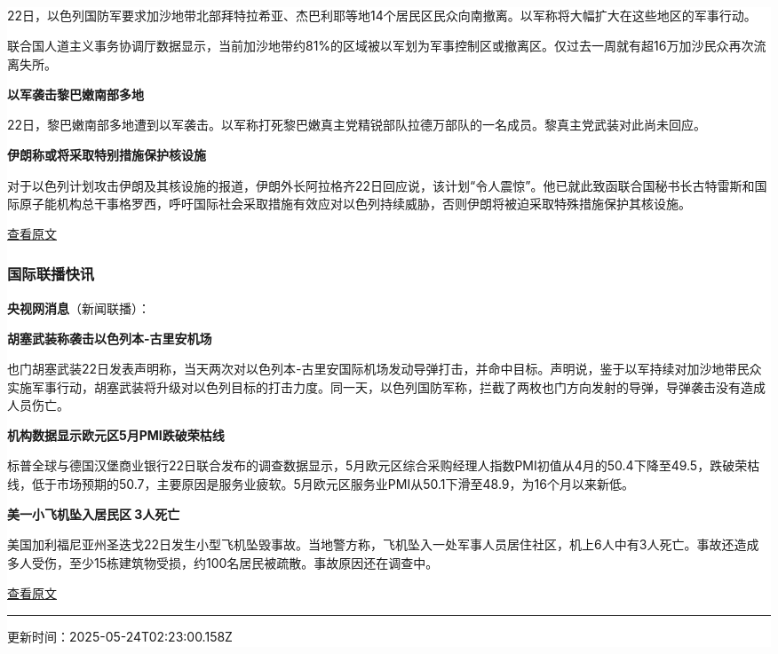 22日，以色列国防军要求加沙地带北部拜特拉希亚、杰巴利耶等地14个居民区民众向南撤离。以军称将大幅扩大在这些地区的军事行动。

联合国人道主义事务协调厅数据显示，当前加沙地带约81%的区域被以军划为军事控制区或撤离区。仅过去一周就有超16万加沙民众再次流离失所。

**以军袭击黎巴嫩南部多地**

22日，黎巴嫩南部多地遭到以军袭击。以军称打死黎巴嫩真主党精锐部队拉德万部队的一名成员。黎真主党武装对此尚未回应。

**伊朗称或将采取特别措施保护核设施**

对于以色列计划攻击伊朗及其核设施的报道，伊朗外长阿拉格齐22日回应说，该计划“令人震惊”。他已就此致函联合国秘书长古特雷斯和国际原子能机构总干事格罗西，呼吁国际社会采取措施有效应对以色列持续威胁，否则伊朗将被迫采取特殊措施保护其核设施。

[查看原文](https://tv.cctv.com/2025/05/23/VIDEy8DetzSN0FpZLvjyB0Uu250523.shtml)

### 国际联播快讯

**央视网消息**（新闻联播）：

**胡塞武装称袭击以色列本-古里安机场**

也门胡塞武装22日发表声明称，当天两次对以色列本-古里安国际机场发动导弹打击，并命中目标。声明说，鉴于以军持续对加沙地带民众实施军事行动，胡塞武装将升级对以色列目标的打击力度。同一天，以色列国防军称，拦截了两枚也门方向发射的导弹，导弹袭击没有造成人员伤亡。

**机构数据显示欧元区5月PMI跌破荣枯线**

标普全球与德国汉堡商业银行22日联合发布的调查数据显示，5月欧元区综合采购经理人指数PMI初值从4月的50.4下降至49.5，跌破荣枯线，低于市场预期的50.7，主要原因是服务业疲软。5月欧元区服务业PMI从50.1下滑至48.9，为16个月以来新低。

**美一小飞机坠入居民区 3人死亡**

美国加利福尼亚州圣迭戈22日发生小型飞机坠毁事故。当地警方称，飞机坠入一处军事人员居住社区，机上6人中有3人死亡。事故还造成多人受伤，至少15栋建筑物受损，约100名居民被疏散。事故原因还在调查中。

[查看原文](https://tv.cctv.com/2025/05/23/VIDEJgXSsuTtayNXw2fDd3Ym250523.shtml)

---

更新时间：2025-05-24T02:23:00.158Z
